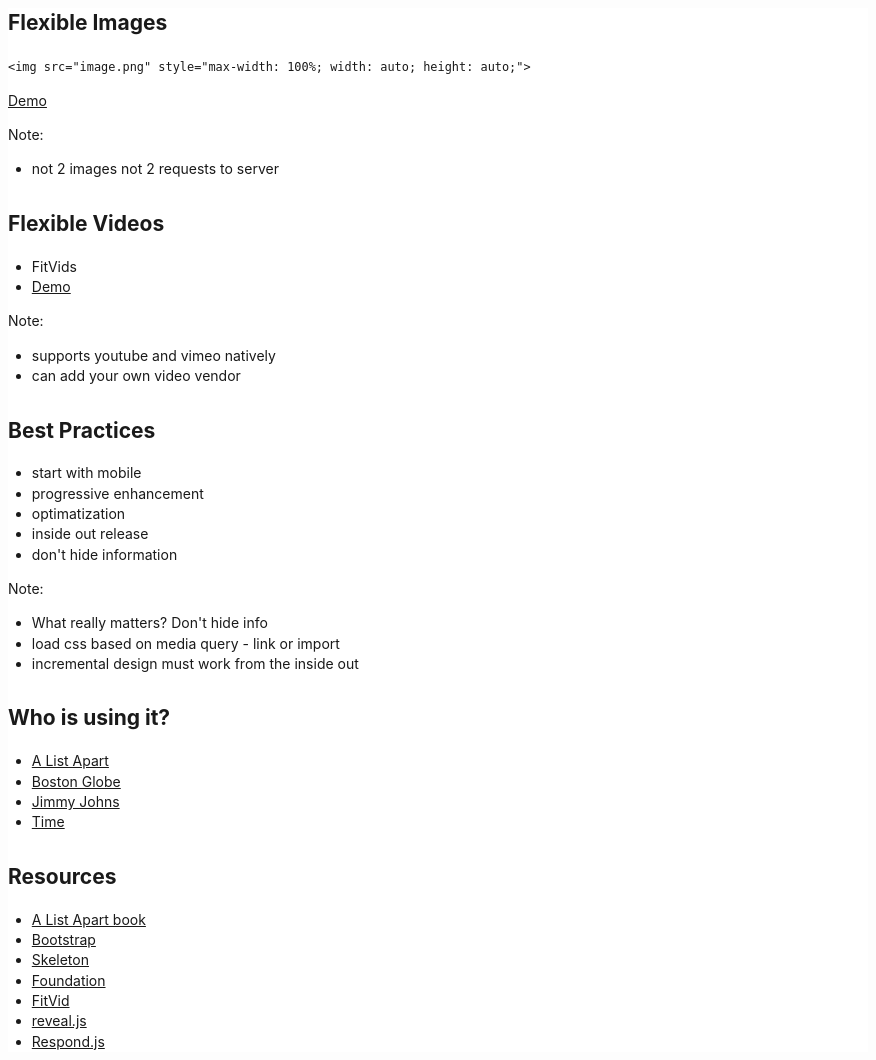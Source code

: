 ## Flexible Images

`<img src="image.png" style="max-width: 100%; width: auto; height: auto;">`

<a href="demoimage/index.html" target="_blank">Demo</a>

Note:

- not 2 images not 2 requests to server

## Flexible Videos

- FitVids
- <a href="fitvid/index.html" target="_blank">Demo</a>

Note:

- supports youtube and vimeo natively
- can add your own video vendor

## Best Practices

- start with mobile
- progressive enhancement
- optimatization
- inside out release
- don't hide information

Note:

- What really matters? Don't hide info
- load css based on media query - link or import
- incremental design must work from the inside out

## Who is using it?

- <a href="ala/index.html" target="_blank">A List Apart</a>
- <a href="bg/index.html" target="_blank">Boston Globe</a>
- <a href="jj/index.html" target="_blank">Jimmy Johns</a>
- <a href="time/index.html" target="_blank">Time</a>

## Resources

- <a href="http://www.abookapart.com/products/responsive-web-design">A List Apart book</a>
- <a href="http://getbootstrap.com/">Bootstrap</a>
- <a href="http://www.getskeleton.com/">Skeleton</a>
- <a href="http://foundation.zurb.com/">Foundation</a>
- <a href="http://fitvidsjs.com/">FitVid</a>
- <a href="http://revealjs.com/">reveal.js</a>
- <a href="https://github.com/scottjehl/Respond">Respond.js</a>
